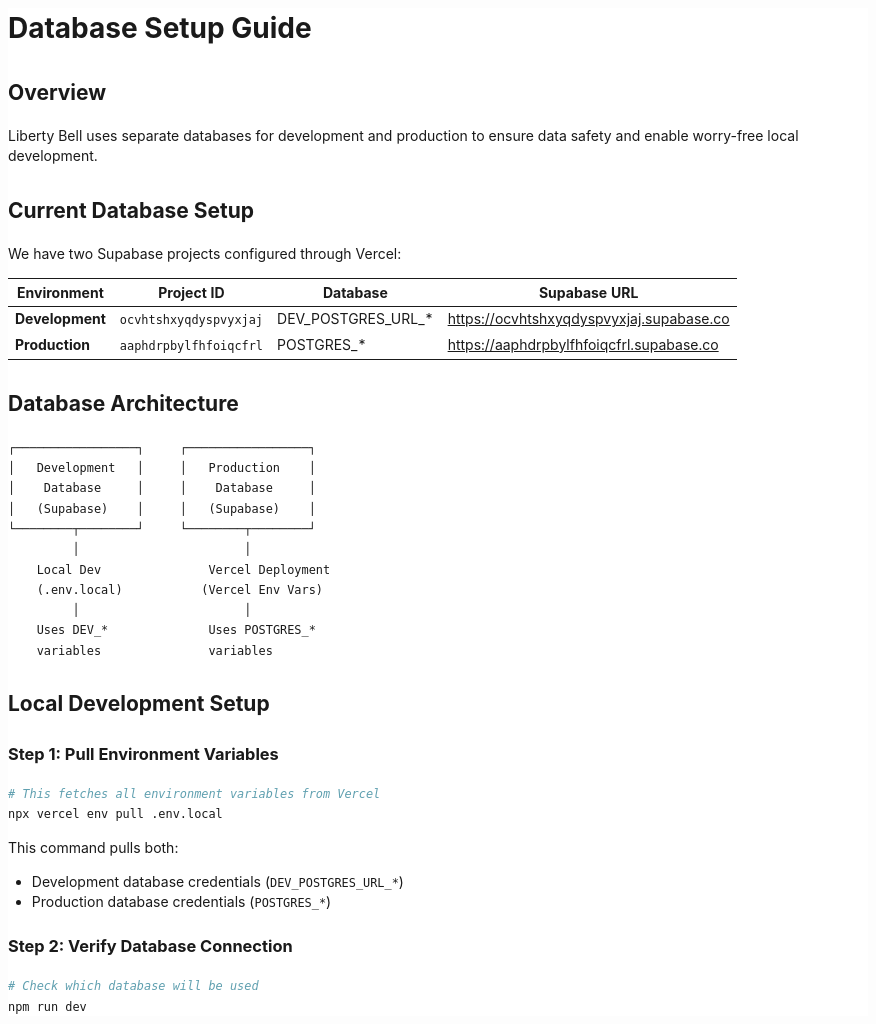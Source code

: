 # Database Setup Guide

## Overview

Liberty Bell uses separate databases for development and production to ensure data safety and enable worry-free local development.

## Current Database Setup

We have two Supabase projects configured through Vercel:

| Environment | Project ID | Database | Supabase URL |
|-------------|------------|----------|--------------|
| **Development** | `ocvhtshxyqdyspvyxjaj` | DEV_POSTGRES_URL_* | https://ocvhtshxyqdyspvyxjaj.supabase.co |
| **Production** | `aaphdrpbylfhfoiqcfrl` | POSTGRES_* | https://aaphdrpbylfhfoiqcfrl.supabase.co |

## Database Architecture

```
┌─────────────────┐     ┌─────────────────┐
│   Development   │     │   Production    │
│    Database     │     │    Database     │
│   (Supabase)    │     │   (Supabase)    │
└────────┬────────┘     └────────┬────────┘
         │                       │
    Local Dev               Vercel Deployment
    (.env.local)           (Vercel Env Vars)
         │                       │
    Uses DEV_*              Uses POSTGRES_*
    variables               variables
```

## Local Development Setup

### Step 1: Pull Environment Variables

```bash
# This fetches all environment variables from Vercel
npx vercel env pull .env.local
```

This command pulls both:
- Development database credentials (`DEV_POSTGRES_URL_*`)
- Production database credentials (`POSTGRES_*`)

### Step 2: Verify Database Connection

```bash
# Check which database will be used
npm run dev
```
